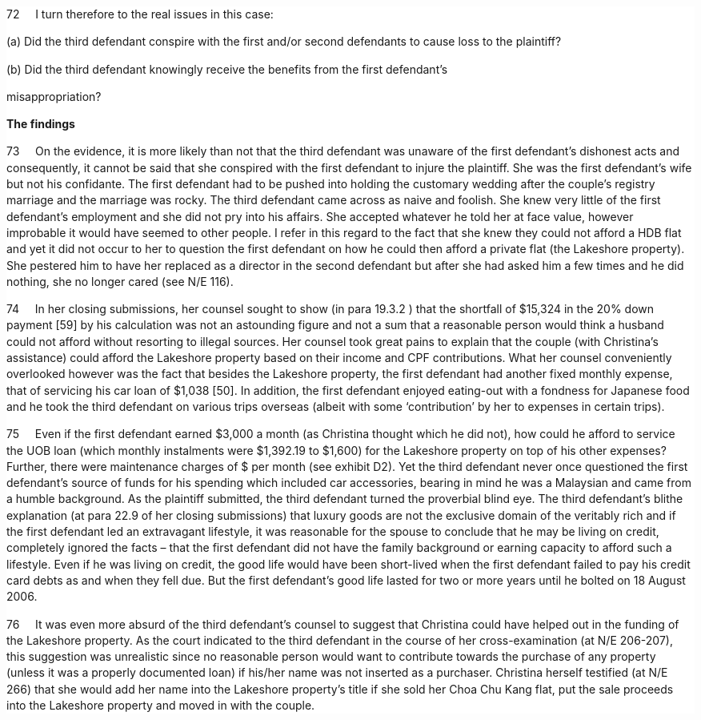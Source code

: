 72     I turn therefore to the real issues in this case: 

 (a) Did the third defendant conspire with the first and/or second defendants to cause loss to the plaintiff? 

 (b) Did the third defendant knowingly receive the benefits from the first defendant’s 


 misappropriation? 

**The findings** 

73     On the evidence, it is more likely than not that the third defendant was unaware of the first defendant’s dishonest acts and consequently, it cannot be said that she conspired with the first defendant to injure the plaintiff. She was the first defendant’s wife but not his confidante. The first defendant had to be pushed into holding the customary wedding after the couple’s registry marriage and the marriage was rocky. The third defendant came across as naive and foolish. She knew very little of the first defendant’s employment and she did not pry into his affairs. She accepted whatever he told her at face value, however improbable it would have seemed to other people. I refer in this regard to the fact that she knew they could not afford a HDB flat and yet it did not occur to her to question the first defendant on how he could then afford a private flat (the Lakeshore property). She pestered him to have her replaced as a director in the second defendant but after she had asked him a few times and he did nothing, she no longer cared (see N/E 116). 

74     In her closing submissions, her counsel sought to show (in para 19.3.2 ) that the shortfall of $15,324 in the 20% down payment [59] by his calculation was not an astounding figure and not a sum that a reasonable person would think a husband could not afford without resorting to illegal sources. Her counsel took great pains to explain that the couple (with Christina’s assistance) could afford the Lakeshore property based on their income and CPF contributions. What her counsel conveniently overlooked however was the fact that besides the Lakeshore property, the first defendant had another fixed monthly expense, that of servicing his car loan of $1,038 [50]. In addition, the first defendant enjoyed eating-out with a fondness for Japanese food and he took the third defendant on various trips overseas (albeit with some ‘contribution’ by her to expenses in certain trips). 

75     Even if the first defendant earned $3,000 a month (as Christina thought which he did not), how could he afford to service the UOB loan (which monthly instalments were $1,392.19 to $1,600) for the Lakeshore property on top of his other expenses? Further, there were maintenance charges of $ per month (see exhibit D2). Yet the third defendant never once questioned the first defendant’s source of funds for his spending which included car accessories, bearing in mind he was a Malaysian and came from a humble background. As the plaintiff submitted, the third defendant turned the proverbial blind eye. The third defendant’s blithe explanation (at para 22.9 of her closing submissions) that luxury goods are not the exclusive domain of the veritably rich and if the first defendant led an extravagant lifestyle, it was reasonable for the spouse to conclude that he may be living on credit, completely ignored the facts – that the first defendant did not have the family background or earning capacity to afford such a lifestyle. Even if he was living on credit, the good life would have been short-lived when the first defendant failed to pay his credit card debts as and when they fell due. But the first defendant’s good life lasted for two or more years until he bolted on 18 August 2006. 

76     It was even more absurd of the third defendant’s counsel to suggest that Christina could have helped out in the funding of the Lakeshore property. As the court indicated to the third defendant in the course of her cross-examination (at N/E 206-207), this suggestion was unrealistic since no reasonable person would want to contribute towards the purchase of any property (unless it was a properly documented loan) if his/her name was not inserted as a purchaser. Christina herself testified (at N/E 266) that she would add her name into the Lakeshore property’s title if she sold her Choa Chu Kang flat, put the sale proceeds into the Lakeshore property and moved in with the couple. 
